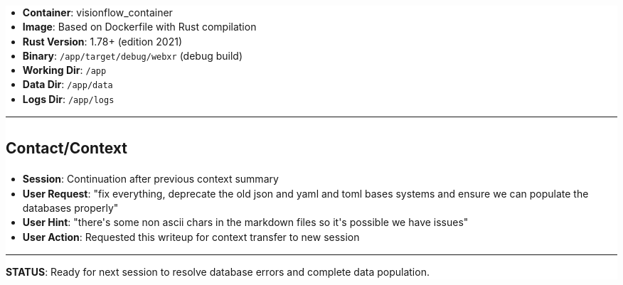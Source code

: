 - **Container**: visionflow_container
- **Image**: Based on Dockerfile with Rust compilation
- **Rust Version**: 1.78+ (edition 2021)
- **Binary**: `/app/target/debug/webxr` (debug build)
- **Working Dir**: `/app`
- **Data Dir**: `/app/data`
- **Logs Dir**: `/app/logs`

---

## Contact/Context

- **Session**: Continuation after previous context summary
- **User Request**: "fix everything, deprecate the old json and yaml and toml bases systems and ensure we can populate the databases properly"
- **User Hint**: "there's some non ascii chars in the markdown files so it's possible we have issues"
- **User Action**: Requested this writeup for context transfer to new session

---

**STATUS**: Ready for next session to resolve database errors and complete data population.
